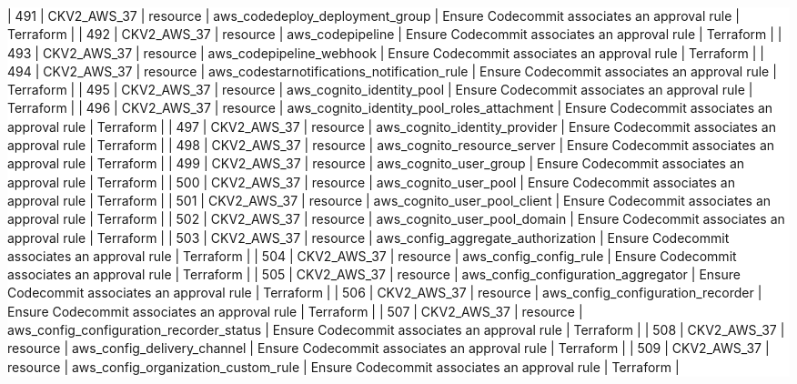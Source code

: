 |  491 | CKV2_AWS_37     | resource | aws_codedeploy_deployment_group                         | Ensure Codecommit associates an approval rule                                                                                                                                                            | Terraform |
|  492 | CKV2_AWS_37     | resource | aws_codepipeline                                        | Ensure Codecommit associates an approval rule                                                                                                                                                            | Terraform |
|  493 | CKV2_AWS_37     | resource | aws_codepipeline_webhook                                | Ensure Codecommit associates an approval rule                                                                                                                                                            | Terraform |
|  494 | CKV2_AWS_37     | resource | aws_codestarnotifications_notification_rule             | Ensure Codecommit associates an approval rule                                                                                                                                                            | Terraform |
|  495 | CKV2_AWS_37     | resource | aws_cognito_identity_pool                               | Ensure Codecommit associates an approval rule                                                                                                                                                            | Terraform |
|  496 | CKV2_AWS_37     | resource | aws_cognito_identity_pool_roles_attachment              | Ensure Codecommit associates an approval rule                                                                                                                                                            | Terraform |
|  497 | CKV2_AWS_37     | resource | aws_cognito_identity_provider                           | Ensure Codecommit associates an approval rule                                                                                                                                                            | Terraform |
|  498 | CKV2_AWS_37     | resource | aws_cognito_resource_server                             | Ensure Codecommit associates an approval rule                                                                                                                                                            | Terraform |
|  499 | CKV2_AWS_37     | resource | aws_cognito_user_group                                  | Ensure Codecommit associates an approval rule                                                                                                                                                            | Terraform |
|  500 | CKV2_AWS_37     | resource | aws_cognito_user_pool                                   | Ensure Codecommit associates an approval rule                                                                                                                                                            | Terraform |
|  501 | CKV2_AWS_37     | resource | aws_cognito_user_pool_client                            | Ensure Codecommit associates an approval rule                                                                                                                                                            | Terraform |
|  502 | CKV2_AWS_37     | resource | aws_cognito_user_pool_domain                            | Ensure Codecommit associates an approval rule                                                                                                                                                            | Terraform |
|  503 | CKV2_AWS_37     | resource | aws_config_aggregate_authorization                      | Ensure Codecommit associates an approval rule                                                                                                                                                            | Terraform |
|  504 | CKV2_AWS_37     | resource | aws_config_config_rule                                  | Ensure Codecommit associates an approval rule                                                                                                                                                            | Terraform |
|  505 | CKV2_AWS_37     | resource | aws_config_configuration_aggregator                     | Ensure Codecommit associates an approval rule                                                                                                                                                            | Terraform |
|  506 | CKV2_AWS_37     | resource | aws_config_configuration_recorder                       | Ensure Codecommit associates an approval rule                                                                                                                                                            | Terraform |
|  507 | CKV2_AWS_37     | resource | aws_config_configuration_recorder_status                | Ensure Codecommit associates an approval rule                                                                                                                                                            | Terraform |
|  508 | CKV2_AWS_37     | resource | aws_config_delivery_channel                             | Ensure Codecommit associates an approval rule                                                                                                                                                            | Terraform |
|  509 | CKV2_AWS_37     | resource | aws_config_organization_custom_rule                     | Ensure Codecommit associates an approval rule                                                                                                                                                            | Terraform |